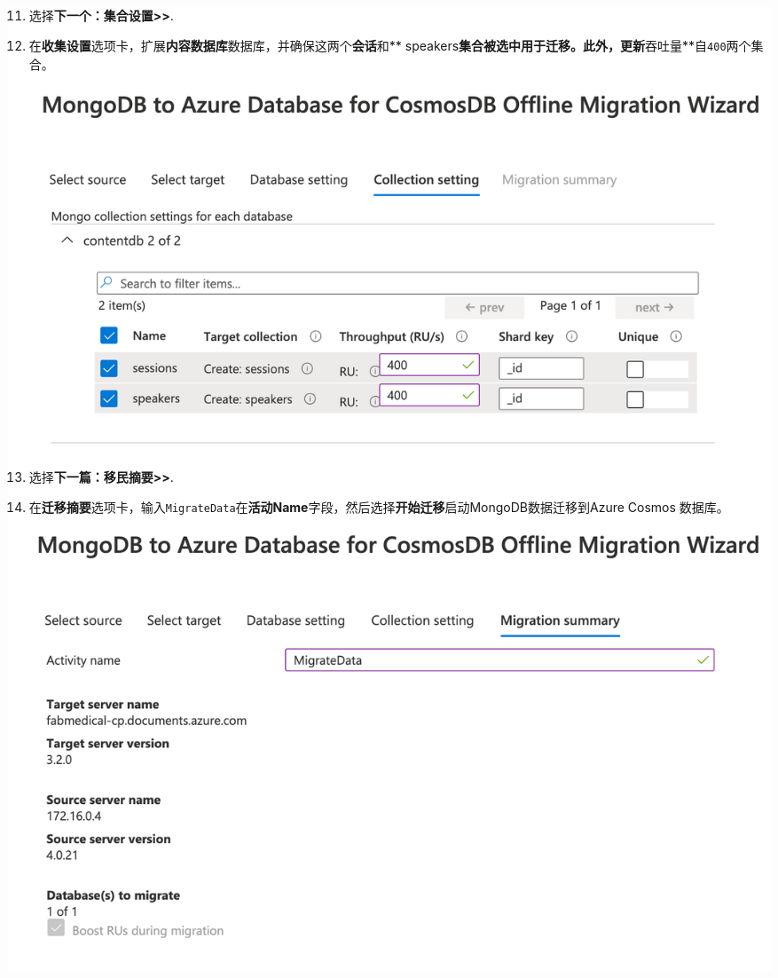 11. 选择**下一个：集合设置>>**.

12. 在**收集设置**选项卡，扩展**内容数据库**数据库，并确保这两个**会话**和** speakers**集合被选中用于迁移。此外，更新**吞吐量**自`400`两个集合。

    ![The screenshot shows the Collection setting tab with both sessions and speakers collections selected with Throughput RU/s set to 400 for both collections.](media/dms-collection-setting.png "Throughput RU")

13. 选择**下一篇：移民摘要>>**.

14. 在**迁移摘要**选项卡，输入`MigrateData`在**活动Name**字段，然后选择**开始迁移**启动MongoDB数据迁移到Azure Cosmos 数据库。

    ![The screenshot shows the Migration summary is shown with MigrateData entered in the Activity name field.](media/dms-migration-summary.png "Migration summary")
